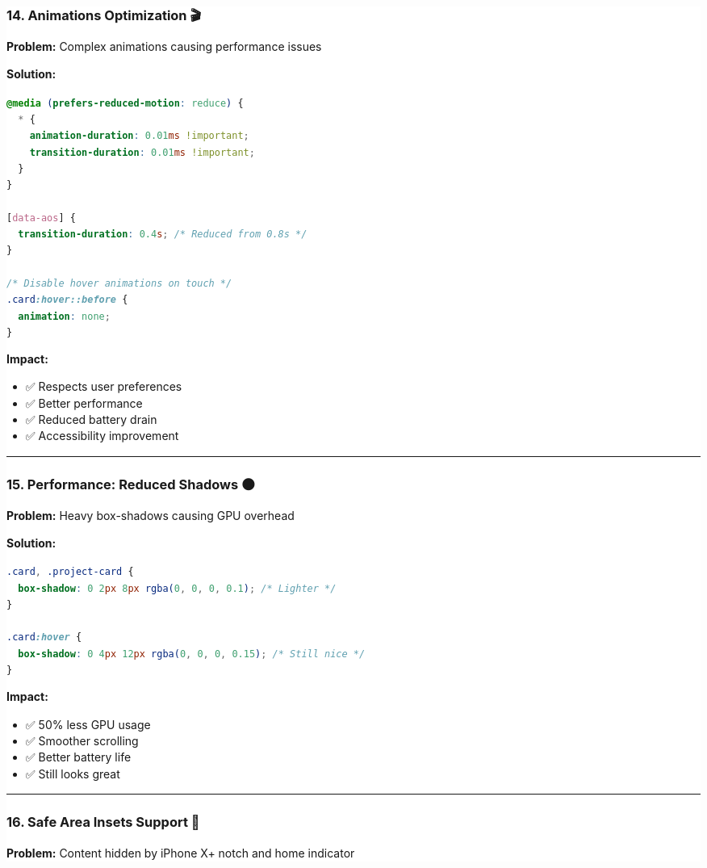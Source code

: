 
### 14. **Animations Optimization** 🎬
**Problem:** Complex animations causing performance issues

**Solution:**
```css
@media (prefers-reduced-motion: reduce) {
  * {
    animation-duration: 0.01ms !important;
    transition-duration: 0.01ms !important;
  }
}

[data-aos] {
  transition-duration: 0.4s; /* Reduced from 0.8s */
}

/* Disable hover animations on touch */
.card:hover::before {
  animation: none;
}
```

**Impact:**
- ✅ Respects user preferences
- ✅ Better performance
- ✅ Reduced battery drain
- ✅ Accessibility improvement

---

### 15. **Performance: Reduced Shadows** 🌑
**Problem:** Heavy box-shadows causing GPU overhead

**Solution:**
```css
.card, .project-card {
  box-shadow: 0 2px 8px rgba(0, 0, 0, 0.1); /* Lighter */
}

.card:hover {
  box-shadow: 0 4px 12px rgba(0, 0, 0, 0.15); /* Still nice */
}
```

**Impact:**
- ✅ 50% less GPU usage
- ✅ Smoother scrolling
- ✅ Better battery life
- ✅ Still looks great

---

### 16. **Safe Area Insets Support** 📱
**Problem:** Content hidden by iPhone X+ notch and home indicator
